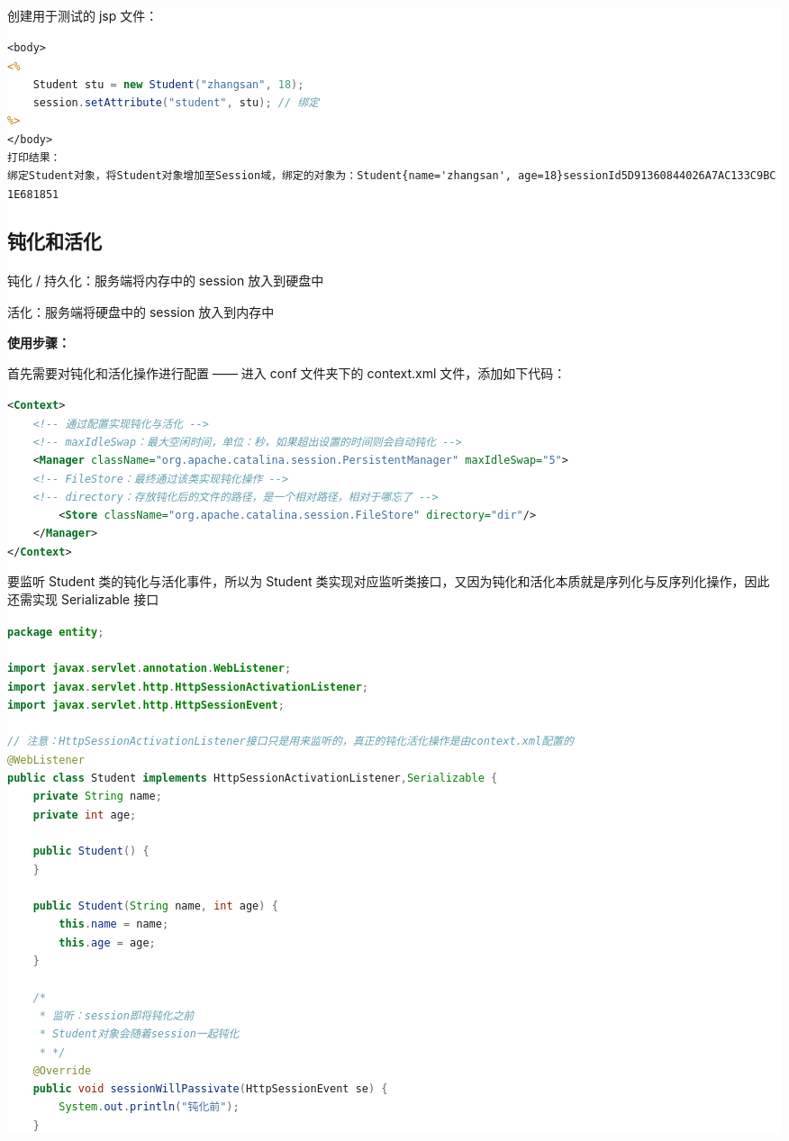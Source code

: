 创建用于测试的 jsp 文件：

```jsp
<body>
<%
    Student stu = new Student("zhangsan", 18);
    session.setAttribute("student", stu); // 绑定
%>
</body>
打印结果：
绑定Student对象，将Student对象增加至Session域，绑定的对象为：Student{name='zhangsan', age=18}sessionId5D91360844026A7AC133C9BC1E681851
```

## 钝化和活化

钝化 / 持久化：服务端将内存中的 session 放入到硬盘中

活化：服务端将硬盘中的 session 放入到内存中

**使用步骤：**

首先需要对钝化和活化操作进行配置 —— 进入 conf 文件夹下的 context.xml 文件，添加如下代码：

```xml
<Context>
	<!-- 通过配置实现钝化与活化 -->
	<!-- maxIdleSwap：最大空闲时间，单位：秒，如果超出设置的时间则会自动钝化 -->
	<Manager className="org.apache.catalina.session.PersistentManager" maxIdleSwap="5">
	<!-- FileStore：最终通过该类实现钝化操作 -->
	<!-- directory：存放钝化后的文件的路径，是一个相对路径，相对于哪忘了 -->
        <Store className="org.apache.catalina.session.FileStore" directory="dir"/>
    </Manager>
</Context>
```

要监听 Student 类的钝化与活化事件，所以为 Student 类实现对应监听类接口，又因为钝化和活化本质就是序列化与反序列化操作，因此还需实现 Serializable 接口

```java
package entity;

import javax.servlet.annotation.WebListener;
import javax.servlet.http.HttpSessionActivationListener;
import javax.servlet.http.HttpSessionEvent;

// 注意：HttpSessionActivationListener接口只是用来监听的，真正的钝化活化操作是由context.xml配置的
@WebListener
public class Student implements HttpSessionActivationListener,Serializable {
    private String name;
    private int age;

    public Student() {
    }

    public Student(String name, int age) {
        this.name = name;
        this.age = age;
    }

    /*
     * 监听：session即将钝化之前
     * Student对象会随着session一起钝化
     * */
    @Override
    public void sessionWillPassivate(HttpSessionEvent se) {
        System.out.println("钝化前");
    }
```